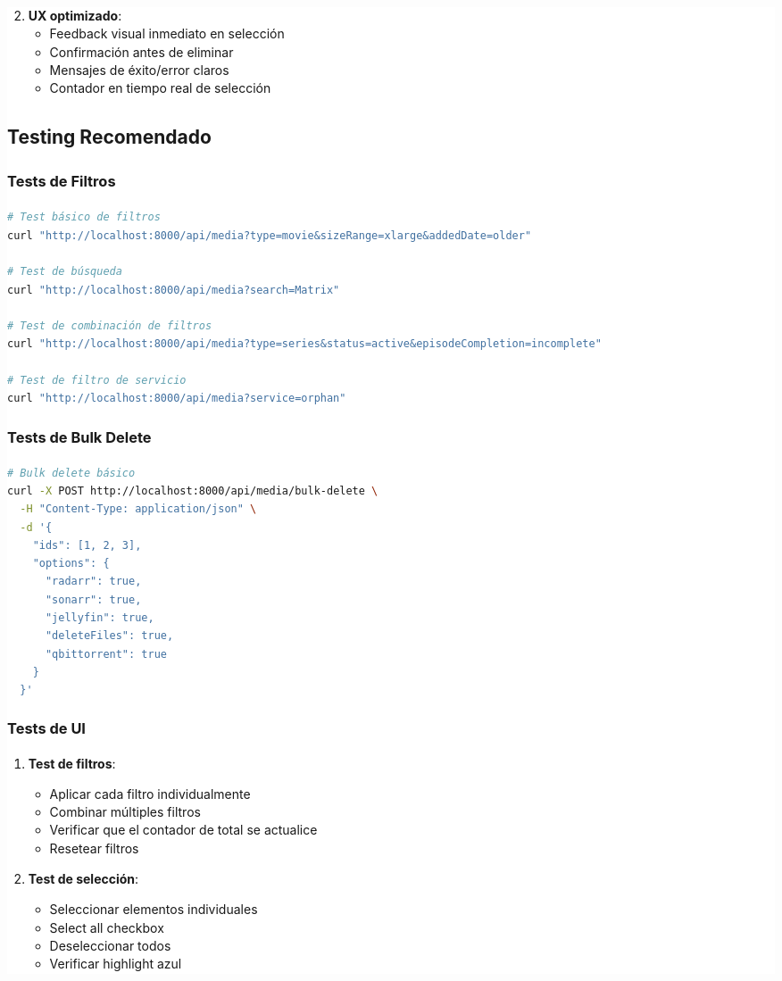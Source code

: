 2. **UX optimizado**:
   - Feedback visual inmediato en selección
   - Confirmación antes de eliminar
   - Mensajes de éxito/error claros
   - Contador en tiempo real de selección

## Testing Recomendado

### Tests de Filtros

```bash
# Test básico de filtros
curl "http://localhost:8000/api/media?type=movie&sizeRange=xlarge&addedDate=older"

# Test de búsqueda
curl "http://localhost:8000/api/media?search=Matrix"

# Test de combinación de filtros
curl "http://localhost:8000/api/media?type=series&status=active&episodeCompletion=incomplete"

# Test de filtro de servicio
curl "http://localhost:8000/api/media?service=orphan"
```

### Tests de Bulk Delete

```bash
# Bulk delete básico
curl -X POST http://localhost:8000/api/media/bulk-delete \
  -H "Content-Type: application/json" \
  -d '{
    "ids": [1, 2, 3],
    "options": {
      "radarr": true,
      "sonarr": true,
      "jellyfin": true,
      "deleteFiles": true,
      "qbittorrent": true
    }
  }'
```

### Tests de UI

1. **Test de filtros**:
   - Aplicar cada filtro individualmente
   - Combinar múltiples filtros
   - Verificar que el contador de total se actualice
   - Resetear filtros

2. **Test de selección**:
   - Seleccionar elementos individuales
   - Select all checkbox
   - Deseleccionar todos
   - Verificar highlight azul
